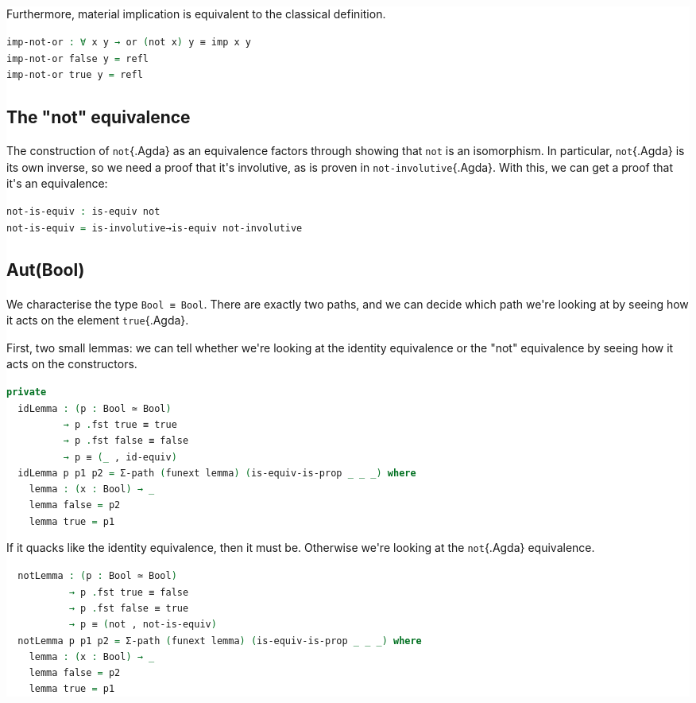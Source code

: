 Furthermore, material implication is equivalent to the classical definition.

```agda
imp-not-or : ∀ x y → or (not x) y ≡ imp x y
imp-not-or false y = refl
imp-not-or true y = refl
```

## The "not" equivalence

The construction of `not`{.Agda} as an equivalence factors through
showing that `not` is an isomorphism. In particular, `not`{.Agda} is its
own inverse, so we need a proof that it's involutive, as is proven in
`not-involutive`{.Agda}.  With this, we can get a proof that it's an
equivalence:

```agda
not-is-equiv : is-equiv not
not-is-equiv = is-involutive→is-equiv not-involutive
```



## Aut(Bool)

We characterise the type `Bool ≡ Bool`. There are exactly two paths, and
we can decide which path we're looking at by seeing how it acts on the
element `true`{.Agda}.

First, two small lemmas: we can tell whether we're looking at the
identity equivalence or the "not" equivalence by seeing how it acts on
the constructors.

```agda
private
  idLemma : (p : Bool ≃ Bool)
          → p .fst true ≡ true
          → p .fst false ≡ false
          → p ≡ (_ , id-equiv)
  idLemma p p1 p2 = Σ-path (funext lemma) (is-equiv-is-prop _ _ _) where
    lemma : (x : Bool) → _
    lemma false = p2
    lemma true = p1
```

If it quacks like the identity equivalence, then it must be. Otherwise
we're looking at the `not`{.Agda} equivalence.

```agda
  notLemma : (p : Bool ≃ Bool)
           → p .fst true ≡ false
           → p .fst false ≡ true
           → p ≡ (not , not-is-equiv)
  notLemma p p1 p2 = Σ-path (funext lemma) (is-equiv-is-prop _ _ _) where
    lemma : (x : Bool) → _
    lemma false = p2
    lemma true = p1
```
